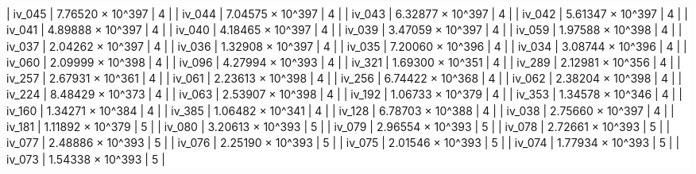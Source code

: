 | iv_045 | 7.76520 × 10^397 | 4 |
| iv_044 | 7.04575 × 10^397 | 4 |
| iv_043 | 6.32877 × 10^397 | 4 |
| iv_042 | 5.61347 × 10^397 | 4 |
| iv_041 | 4.89888 × 10^397 | 4 |
| iv_040 | 4.18465 × 10^397 | 4 |
| iv_039 | 3.47059 × 10^397 | 4 |
| iv_059 | 1.97588 × 10^398 | 4 |
| iv_037 | 2.04262 × 10^397 | 4 |
| iv_036 | 1.32908 × 10^397 | 4 |
| iv_035 | 7.20060 × 10^396 | 4 |
| iv_034 | 3.08744 × 10^396 | 4 |
| iv_060 | 2.09999 × 10^398 | 4 |
| iv_096 | 4.27994 × 10^393 | 4 |
| iv_321 | 1.69300 × 10^351 | 4 |
| iv_289 | 2.12981 × 10^356 | 4 |
| iv_257 | 2.67931 × 10^361 | 4 |
| iv_061 | 2.23613 × 10^398 | 4 |
| iv_256 | 6.74422 × 10^368 | 4 |
| iv_062 | 2.38204 × 10^398 | 4 |
| iv_224 | 8.48429 × 10^373 | 4 |
| iv_063 | 2.53907 × 10^398 | 4 |
| iv_192 | 1.06733 × 10^379 | 4 |
| iv_353 | 1.34578 × 10^346 | 4 |
| iv_160 | 1.34271 × 10^384 | 4 |
| iv_385 | 1.06482 × 10^341 | 4 |
| iv_128 | 6.78703 × 10^388 | 4 |
| iv_038 | 2.75660 × 10^397 | 4 |
| iv_181 | 1.11892 × 10^379 | 5 |
| iv_080 | 3.20613 × 10^393 | 5 |
| iv_079 | 2.96554 × 10^393 | 5 |
| iv_078 | 2.72661 × 10^393 | 5 |
| iv_077 | 2.48886 × 10^393 | 5 |
| iv_076 | 2.25190 × 10^393 | 5 |
| iv_075 | 2.01546 × 10^393 | 5 |
| iv_074 | 1.77934 × 10^393 | 5 |
| iv_073 | 1.54338 × 10^393 | 5 |